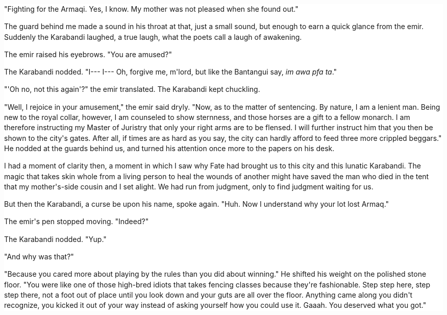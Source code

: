 "Fighting for the Armaqi. Yes, I know. My mother was not pleased when she found out."

The guard behind me made a sound in his throat at that,
just a small sound,
but enough to earn a quick glance from the emir.
Suddenly the Karabandi laughed,
a true laugh,
what the poets call a laugh of awakening.

The emir raised his eyebrows.
"You are amused?"

The Karabandi nodded.
"I--- I--- Oh, forgive me, m'lord, but like the Bantangui say, *im awa pfa ta*."

"'Oh no, not this again'?"
the emir translated.
The Karabandi kept chuckling.

"Well, I rejoice in your amusement," the emir said dryly.
"Now, as to the matter of sentencing.
By nature, I am a lenient man.
Being new to the royal collar,
however,
I am counseled to show sternness,
and those horses are a gift to a fellow monarch.
I am therefore instructing my Master of Juristry that only your right arms are to be flensed.
I will further instruct him that you then be shown to the city's gates.
After all,
if times are as hard as you say,
the city can hardly afford to feed three more crippled beggars."
He nodded at the guards behind us,
and turned his attention once more to the papers on his desk.

I had a moment of clarity then,
a moment in which I saw why Fate had brought us to this city and this lunatic Karabandi.
The magic that takes skin whole from a living person to heal the wounds of another
might have saved the man who died in the tent that my mother's-side cousin and I set alight.
We had run from judgment, only to find judgment waiting for us.

But then the Karabandi, a curse be upon his name, spoke again.
"Huh. Now I understand why your lot lost Armaq."

The emir's pen stopped moving. "Indeed?"

The Karabandi nodded. "Yup."

"And why was that?"

"Because you cared more about playing by the rules than you did about winning."
He shifted his weight on the polished stone floor.
"You were like one of those high-bred idiots that takes fencing classes because they're fashionable.
Step step here,
step step there,
not a foot out of place until you look down and your guts are all over the floor.
Anything came along you didn't recognize,
you kicked it out of your way instead of asking yourself how you could use it.
Gaaah.
You deserved what you got."
